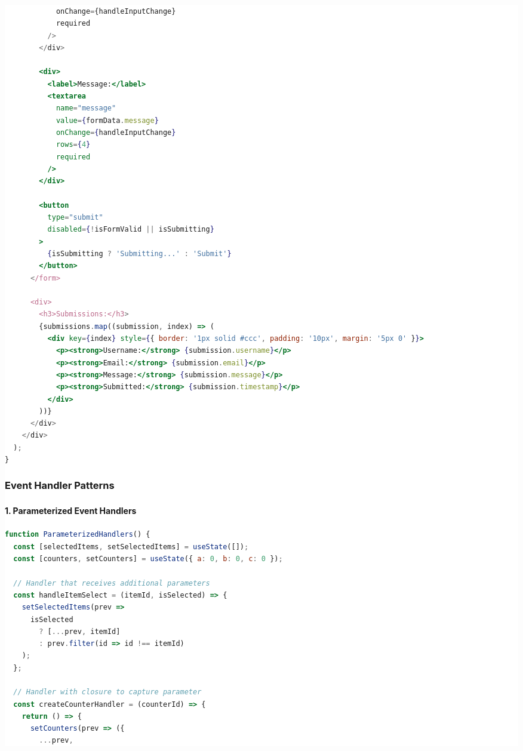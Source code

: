 ```jsx
            onChange={handleInputChange}
            required
          />
        </div>
        
        <div>
          <label>Message:</label>
          <textarea
            name="message"
            value={formData.message}
            onChange={handleInputChange}
            rows={4}
            required
          />
        </div>
        
        <button 
          type="submit" 
          disabled={!isFormValid || isSubmitting}
        >
          {isSubmitting ? 'Submitting...' : 'Submit'}
        </button>
      </form>
      
      <div>
        <h3>Submissions:</h3>
        {submissions.map((submission, index) => (
          <div key={index} style={{ border: '1px solid #ccc', padding: '10px', margin: '5px 0' }}>
            <p><strong>Username:</strong> {submission.username}</p>
            <p><strong>Email:</strong> {submission.email}</p>
            <p><strong>Message:</strong> {submission.message}</p>
            <p><strong>Submitted:</strong> {submission.timestamp}</p>
          </div>
        ))}
      </div>
    </div>
  );
}
```

### Event Handler Patterns

#### 1. Parameterized Event Handlers

```jsx
function ParameterizedHandlers() {
  const [selectedItems, setSelectedItems] = useState([]);
  const [counters, setCounters] = useState({ a: 0, b: 0, c: 0 });
  
  // Handler that receives additional parameters
  const handleItemSelect = (itemId, isSelected) => {
    setSelectedItems(prev => 
      isSelected 
        ? [...prev, itemId]
        : prev.filter(id => id !== itemId)
    );
  };
  
  // Handler with closure to capture parameter
  const createCounterHandler = (counterId) => {
    return () => {
      setCounters(prev => ({
        ...prev,
```